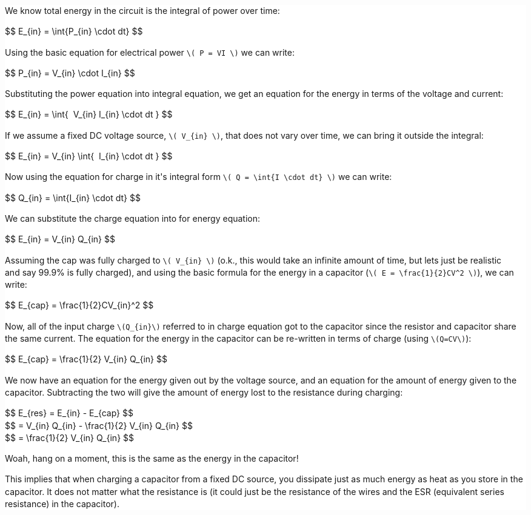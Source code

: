 We know total energy in the circuit is the integral of power over time:

<div>$$ E_{in} = \int{P_{in} \cdot dt} $$</div>

Using the basic equation for electrical power `\( P = VI \)` we can write:

<div>$$ P_{in} = V_{in} \cdot I_{in} $$</div>

Substituting the power equation into integral equation, we get an equation for the energy in terms of the voltage and current:

<div>$$ E_{in} = \int{  V_{in} I_{in} \cdot dt } $$</div>

If we assume a fixed DC voltage source, `\( V_{in} \)`, that does not vary over time, we can bring it outside the integral:

<div>$$ E_{in} = V_{in} \int{  I_{in} \cdot dt } $$</div>

Now using the equation for charge in it's integral form `\( Q = \int{I \cdot dt} \)` we can write:

<div>$$ Q_{in} = \int{I_{in} \cdot dt} $$</div>

We can substitute the charge equation into for energy equation:

<div>$$ E_{in} = V_{in} Q_{in} $$</div>

Assuming the cap was fully charged to `\( V_{in} \)` (o.k., this would take an infinite amount of time, but lets just be realistic and say 99.9% is fully charged), and using the basic formula for the energy in a capacitor (`\( E = \frac{1}{2}CV^2 \)`), we can write:

<div>$$ E_{cap} = \frac{1}{2}CV_{in}^2 $$</div>

Now, all of the input charge `\(Q_{in}\)` referred to in charge equation got to the capacitor since the resistor and capacitor share the same current. The equation for the energy in the capacitor can be re-written in terms of charge (using `\(Q=CV\)`):

<div>$$ E_{cap} = \frac{1}{2} V_{in} Q_{in} $$</div>

We now have an equation for the energy given out by the voltage source, and an equation for the amount of energy given to the capacitor. Subtracting the two will give the amount of energy lost to the resistance during charging:

<div>$$ E_{res} = E_{in} - E_{cap} $$</div>
<div>$$ = V_{in} Q_{in} - \frac{1}{2} V_{in} Q_{in} $$</div>
<div>$$ = \frac{1}{2} V_{in} Q_{in} $$</div>

Woah, hang on a moment, this is the same as the energy in the capacitor!

This implies that when charging a capacitor from a fixed DC source, you dissipate just as much energy as heat as you store in the capacitor. It does not matter what the resistance is (it could just be the resistance of the wires and the ESR (equivalent series resistance) in the capacitor).

